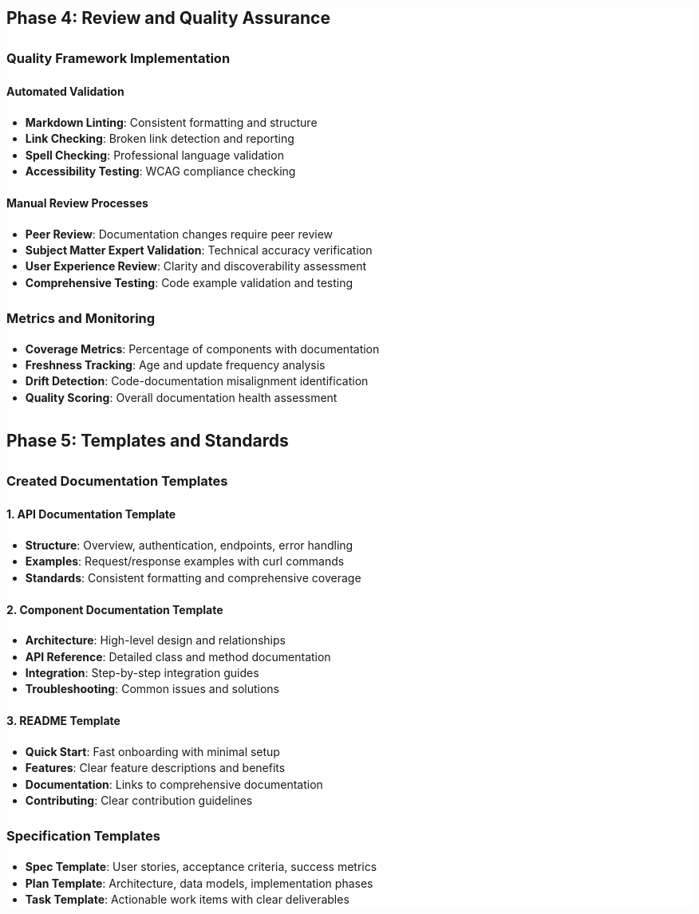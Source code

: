 ## Phase 4: Review and Quality Assurance

### Quality Framework Implementation

#### Automated Validation

- **Markdown Linting**: Consistent formatting and structure
- **Link Checking**: Broken link detection and reporting
- **Spell Checking**: Professional language validation
- **Accessibility Testing**: WCAG compliance checking

#### Manual Review Processes

- **Peer Review**: Documentation changes require peer review
- **Subject Matter Expert Validation**: Technical accuracy verification
- **User Experience Review**: Clarity and discoverability assessment
- **Comprehensive Testing**: Code example validation and testing

### Metrics and Monitoring

- **Coverage Metrics**: Percentage of components with documentation
- **Freshness Tracking**: Age and update frequency analysis
- **Drift Detection**: Code-documentation misalignment identification
- **Quality Scoring**: Overall documentation health assessment

## Phase 5: Templates and Standards

### Created Documentation Templates

#### 1. API Documentation Template

- **Structure**: Overview, authentication, endpoints, error handling
- **Examples**: Request/response examples with curl commands
- **Standards**: Consistent formatting and comprehensive coverage

#### 2. Component Documentation Template

- **Architecture**: High-level design and relationships
- **API Reference**: Detailed class and method documentation
- **Integration**: Step-by-step integration guides
- **Troubleshooting**: Common issues and solutions

#### 3. README Template

- **Quick Start**: Fast onboarding with minimal setup
- **Features**: Clear feature descriptions and benefits
- **Documentation**: Links to comprehensive documentation
- **Contributing**: Clear contribution guidelines

### Specification Templates

- **Spec Template**: User stories, acceptance criteria, success metrics
- **Plan Template**: Architecture, data models, implementation phases
- **Task Template**: Actionable work items with clear deliverables
